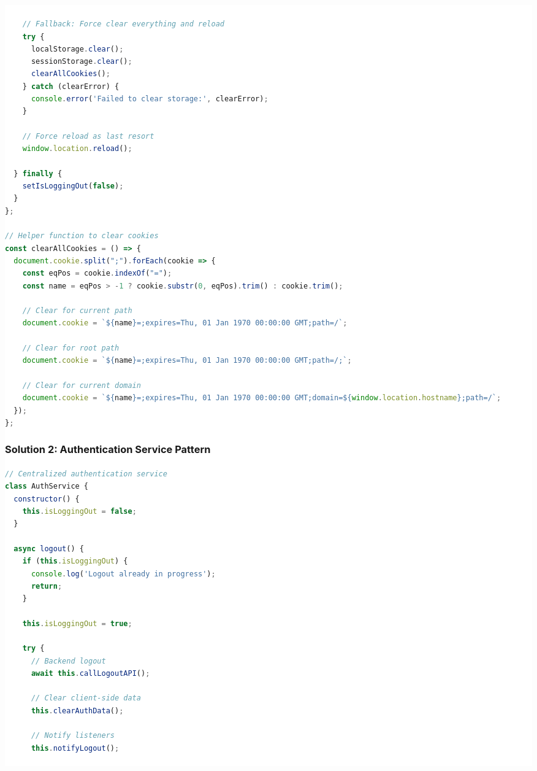 ```javascript
    
    // Fallback: Force clear everything and reload
    try {
      localStorage.clear();
      sessionStorage.clear();
      clearAllCookies();
    } catch (clearError) {
      console.error('Failed to clear storage:', clearError);
    }
    
    // Force reload as last resort
    window.location.reload();
    
  } finally {
    setIsLoggingOut(false);
  }
};

// Helper function to clear cookies
const clearAllCookies = () => {
  document.cookie.split(";").forEach(cookie => {
    const eqPos = cookie.indexOf("=");
    const name = eqPos > -1 ? cookie.substr(0, eqPos).trim() : cookie.trim();
    
    // Clear for current path
    document.cookie = `${name}=;expires=Thu, 01 Jan 1970 00:00:00 GMT;path=/`;
    
    // Clear for root path
    document.cookie = `${name}=;expires=Thu, 01 Jan 1970 00:00:00 GMT;path=/;`;
    
    // Clear for current domain
    document.cookie = `${name}=;expires=Thu, 01 Jan 1970 00:00:00 GMT;domain=${window.location.hostname};path=/`;
  });
};
```

### Solution 2: Authentication Service Pattern
```javascript
// Centralized authentication service
class AuthService {
  constructor() {
    this.isLoggingOut = false;
  }
  
  async logout() {
    if (this.isLoggingOut) {
      console.log('Logout already in progress');
      return;
    }
    
    this.isLoggingOut = true;
    
    try {
      // Backend logout
      await this.callLogoutAPI();
      
      // Clear client-side data
      this.clearAuthData();
      
      // Notify listeners
      this.notifyLogout();
      
```